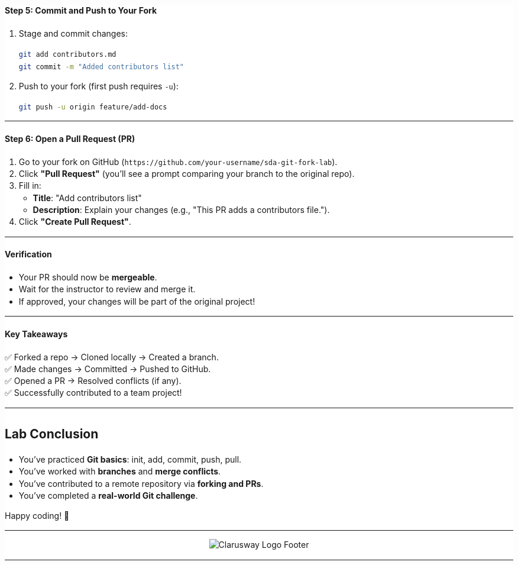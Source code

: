 
#### **Step 5: Commit and Push to Your Fork**

1. Stage and commit changes:
   ```bash
   git add contributors.md
   git commit -m "Added contributors list"
   ```
2. Push to your fork (first push requires `-u`):
   ```bash
   git push -u origin feature/add-docs
   ```

---

#### **Step 6: Open a Pull Request (PR)**

1. Go to your fork on GitHub
   (`https://github.com/your-username/sda-git-fork-lab`).
2. Click **"Pull Request"** (you’ll see a prompt comparing your branch to the
   original repo).
3. Fill in:
   - **Title**: "Add contributors list"
   - **Description**: Explain your changes (e.g., "This PR adds a contributors
     file.").
4. Click **"Create Pull Request"**.

---

#### **Verification**

- Your PR should now be **mergeable**.
- Wait for the instructor to review and merge it.
- If approved, your changes will be part of the original project!

---

#### **Key Takeaways**

✅ Forked a repo → Cloned locally → Created a branch.  
✅ Made changes → Committed → Pushed to GitHub.  
✅ Opened a PR → Resolved conflicts (if any).  
✅ Successfully contributed to a team project!

---

## **Lab Conclusion**

- You’ve practiced **Git basics**: init, add, commit, push, pull.
- You’ve worked with **branches** and **merge conflicts**.
- You’ve contributed to a remote repository via **forking and PRs**.
- You’ve completed a **real-world Git challenge**.

Happy coding! 🚀

---

<div align="center">   <img src="logo.png" alt="Clarusway Logo Footer" width="400"/> </div>

---
